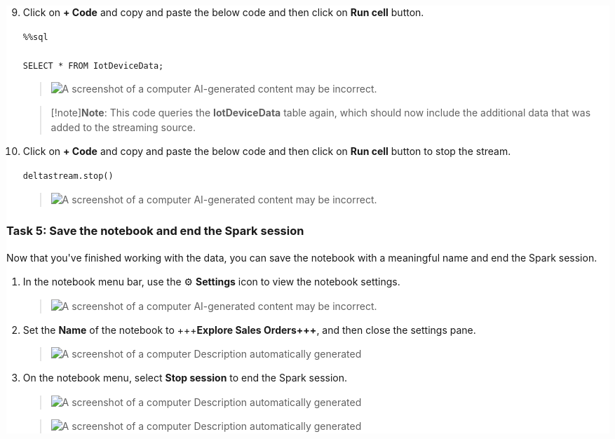 9.  Click on **+ Code** and copy and paste the below code and then click
    on **Run cell** button.
	
    ```
    %%sql
    
    SELECT * FROM IotDeviceData;
    ```
	
    > ![A screenshot of a computer AI-generated content may be
    > incorrect.](https://raw.githubusercontent.com/technofocus-pte/aipwrdanlytcmsfbrcdepth/refs/heads/Cloud-slice/Labguides/Usecase%2003/media/image99.png)

    >[!note]**Note**: This code queries the **IotDeviceData** table again, which should
    now include the additional data that was added to the streaming
    source.

11. Click on **+ Code** and copy and paste the below code and then click
    on **Run cell** button to stop the stream.
	
    ```
    deltastream.stop()
    ```
	
    > ![A screenshot of a computer AI-generated content may be
    > incorrect.](https://raw.githubusercontent.com/technofocus-pte/aipwrdanlytcmsfbrcdepth/refs/heads/Cloud-slice/Labguides/Usecase%2003/media/image100.png)


### Task 5: Save the notebook and end the Spark session

Now that you've finished working with the data, you can save the
notebook with a meaningful name and end the Spark session.

1.  In the notebook menu bar, use the ⚙️ **Settings** icon to view the
    notebook settings.

	> ![A screenshot of a computer AI-generated content may be
	incorrect.](https://raw.githubusercontent.com/technofocus-pte/aipwrdanlytcmsfbrcdepth/refs/heads/Cloud-slice/Labguides/Usecase%2003/media/image101.png)

2.  Set the **Name** of the notebook to +++**Explore Sales Orders+++**,
    and then close the settings pane.

	> ![A screenshot of a computer Description automatically
	generated](https://raw.githubusercontent.com/technofocus-pte/aipwrdanlytcmsfbrcdepth/refs/heads/Cloud-slice/Labguides/Usecase%2003/media/image102.png)

3.  On the notebook menu, select **Stop session** to end the Spark
    session.

	> ![A screenshot of a computer Description automatically
	generated](https://raw.githubusercontent.com/technofocus-pte/aipwrdanlytcmsfbrcdepth/refs/heads/Cloud-slice/Labguides/Usecase%2003/media/image103.png)

	> ![A screenshot of a computer Description automatically
	generated](https://raw.githubusercontent.com/technofocus-pte/aipwrdanlytcmsfbrcdepth/refs/heads/Cloud-slice/Labguides/Usecase%2003/media/image104.png)

